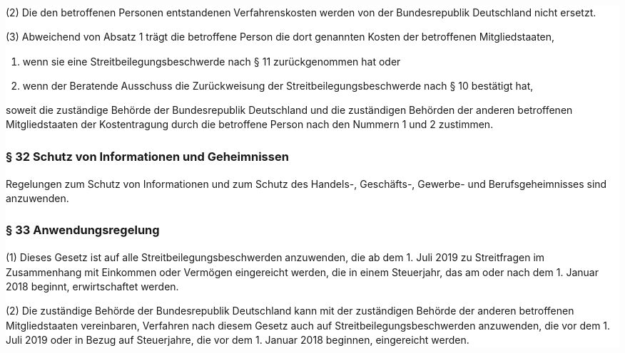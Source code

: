 

(2) Die den betroffenen Personen entstandenen Verfahrenskosten werden
von der Bundesrepublik Deutschland nicht ersetzt.

(3) Abweichend von Absatz 1 trägt die betroffene Person die dort
genannten Kosten der betroffenen Mitgliedstaaten,

1.  wenn sie eine Streitbeilegungsbeschwerde nach § 11 zurückgenommen hat
    oder


2.  wenn der Beratende Ausschuss die Zurückweisung der
    Streitbeilegungsbeschwerde nach § 10 bestätigt hat,



soweit die zuständige Behörde der Bundesrepublik Deutschland und die
zuständigen Behörden der anderen betroffenen Mitgliedstaaten der
Kostentragung durch die betroffene Person nach den Nummern 1 und 2
zustimmen.


### § 32 Schutz von Informationen und Geheimnissen

Regelungen zum Schutz von Informationen und zum Schutz des Handels-,
Geschäfts-, Gewerbe- und Berufsgeheimnisses sind anzuwenden.


### § 33 Anwendungsregelung

(1) Dieses Gesetz ist auf alle Streitbeilegungsbeschwerden anzuwenden,
die ab dem 1. Juli 2019 zu Streitfragen im Zusammenhang mit Einkommen
oder Vermögen eingereicht werden, die in einem Steuerjahr, das am oder
nach dem 1. Januar 2018 beginnt, erwirtschaftet werden.

(2) Die zuständige Behörde der Bundesrepublik Deutschland kann mit der
zuständigen Behörde der anderen betroffenen Mitgliedstaaten
vereinbaren, Verfahren nach diesem Gesetz auch auf
Streitbeilegungsbeschwerden anzuwenden, die vor dem 1. Juli 2019 oder
in Bezug auf Steuerjahre, die vor dem 1. Januar 2018 beginnen,
eingereicht werden.

